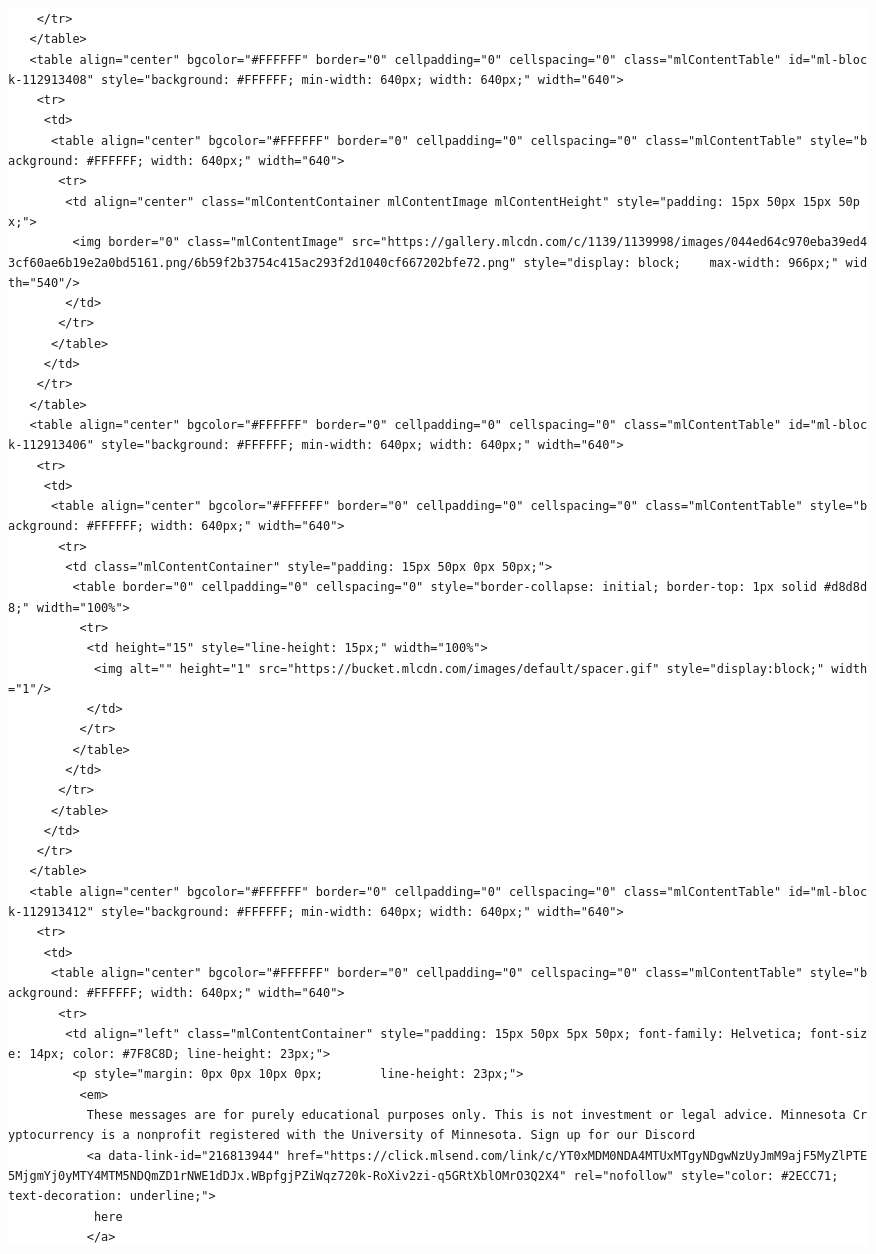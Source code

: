         </tr>
       </table>
       <table align="center" bgcolor="#FFFFFF" border="0" cellpadding="0" cellspacing="0" class="mlContentTable" id="ml-block-112913408" style="background: #FFFFFF; min-width: 640px; width: 640px;" width="640">
        <tr>
         <td>
          <table align="center" bgcolor="#FFFFFF" border="0" cellpadding="0" cellspacing="0" class="mlContentTable" style="background: #FFFFFF; width: 640px;" width="640">
           <tr>
            <td align="center" class="mlContentContainer mlContentImage mlContentHeight" style="padding: 15px 50px 15px 50px;">
             <img border="0" class="mlContentImage" src="https://gallery.mlcdn.com/c/1139/1139998/images/044ed64c970eba39ed43cf60ae6b19e2a0bd5161.png/6b59f2b3754c415ac293f2d1040cf667202bfe72.png" style="display: block;    max-width: 966px;" width="540"/>
            </td>
           </tr>
          </table>
         </td>
        </tr>
       </table>
       <table align="center" bgcolor="#FFFFFF" border="0" cellpadding="0" cellspacing="0" class="mlContentTable" id="ml-block-112913406" style="background: #FFFFFF; min-width: 640px; width: 640px;" width="640">
        <tr>
         <td>
          <table align="center" bgcolor="#FFFFFF" border="0" cellpadding="0" cellspacing="0" class="mlContentTable" style="background: #FFFFFF; width: 640px;" width="640">
           <tr>
            <td class="mlContentContainer" style="padding: 15px 50px 0px 50px;">
             <table border="0" cellpadding="0" cellspacing="0" style="border-collapse: initial; border-top: 1px solid #d8d8d8;" width="100%">
              <tr>
               <td height="15" style="line-height: 15px;" width="100%">
                <img alt="" height="1" src="https://bucket.mlcdn.com/images/default/spacer.gif" style="display:block;" width="1"/>
               </td>
              </tr>
             </table>
            </td>
           </tr>
          </table>
         </td>
        </tr>
       </table>
       <table align="center" bgcolor="#FFFFFF" border="0" cellpadding="0" cellspacing="0" class="mlContentTable" id="ml-block-112913412" style="background: #FFFFFF; min-width: 640px; width: 640px;" width="640">
        <tr>
         <td>
          <table align="center" bgcolor="#FFFFFF" border="0" cellpadding="0" cellspacing="0" class="mlContentTable" style="background: #FFFFFF; width: 640px;" width="640">
           <tr>
            <td align="left" class="mlContentContainer" style="padding: 15px 50px 5px 50px; font-family: Helvetica; font-size: 14px; color: #7F8C8D; line-height: 23px;">
             <p style="margin: 0px 0px 10px 0px;        line-height: 23px;">
              <em>
               These messages are for purely educational purposes only. This is not investment or legal advice. Minnesota Cryptocurrency is a nonprofit registered with the University of Minnesota. Sign up for our Discord
               <a data-link-id="216813944" href="https://click.mlsend.com/link/c/YT0xMDM0NDA4MTUxMTgyNDgwNzUyJmM9ajF5MyZlPTE5MjgmYj0yMTY4MTM5NDQmZD1rNWE1dDJx.WBpfgjPZiWqz720k-RoXiv2zi-q5GRtXblOMrO3Q2X4" rel="nofollow" style="color: #2ECC71;        text-decoration: underline;">
                here
               </a>